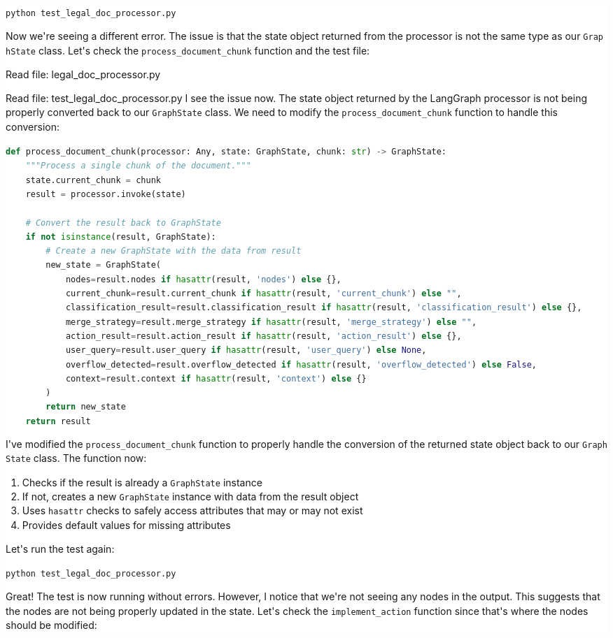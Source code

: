```bash
python test_legal_doc_processor.py
```
Now we're seeing a different error. The issue is that the state object returned from the processor is not the same type as our `GraphState` class. Let's check the `process_document_chunk` function and the test file:

Read file: legal_doc_processor.py

Read file: test_legal_doc_processor.py
I see the issue now. The state object returned by the LangGraph processor is not being properly converted back to our `GraphState` class. We need to modify the `process_document_chunk` function to handle this conversion:

```python:legal_doc_processor.py
def process_document_chunk(processor: Any, state: GraphState, chunk: str) -> GraphState:
    """Process a single chunk of the document."""
    state.current_chunk = chunk
    result = processor.invoke(state)
    
    # Convert the result back to GraphState
    if not isinstance(result, GraphState):
        # Create a new GraphState with the data from result
        new_state = GraphState(
            nodes=result.nodes if hasattr(result, 'nodes') else {},
            current_chunk=result.current_chunk if hasattr(result, 'current_chunk') else "",
            classification_result=result.classification_result if hasattr(result, 'classification_result') else {},
            merge_strategy=result.merge_strategy if hasattr(result, 'merge_strategy') else "",
            action_result=result.action_result if hasattr(result, 'action_result') else {},
            user_query=result.user_query if hasattr(result, 'user_query') else None,
            overflow_detected=result.overflow_detected if hasattr(result, 'overflow_detected') else False,
            context=result.context if hasattr(result, 'context') else {}
        )
        return new_state
    return result
```
I've modified the `process_document_chunk` function to properly handle the conversion of the returned state object back to our `GraphState` class. The function now:

1. Checks if the result is already a `GraphState` instance
2. If not, creates a new `GraphState` instance with data from the result object
3. Uses `hasattr` checks to safely access attributes that may or may not exist
4. Provides default values for missing attributes

Let's run the test again:

```bash
python test_legal_doc_processor.py
```
Great! The test is now running without errors. However, I notice that we're not seeing any nodes in the output. This suggests that the nodes are not being properly updated in the state. Let's check the `implement_action` function since that's where the nodes should be modified:
